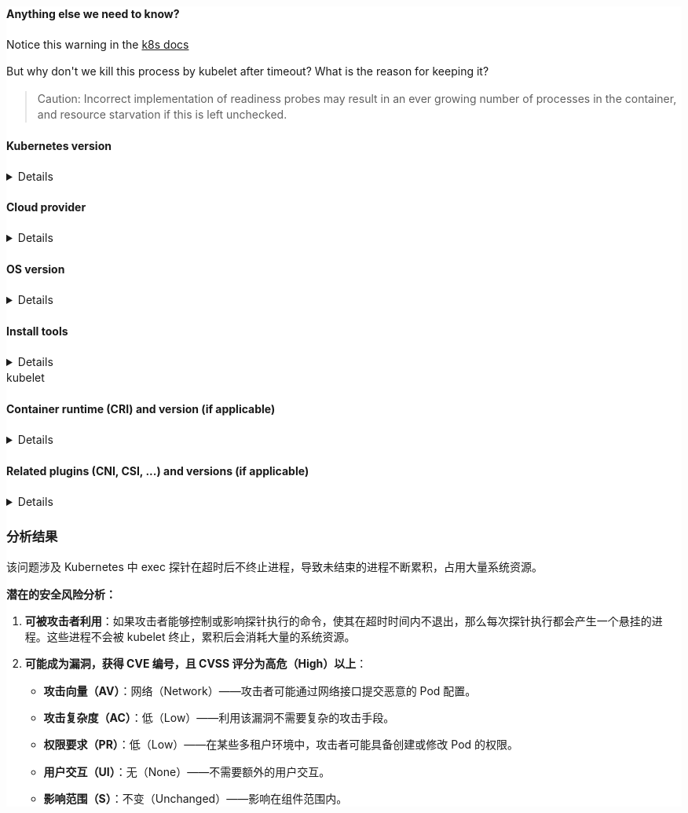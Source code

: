#### Anything else we need to know?

Notice this warning in the [k8s docs](https://kubernetes.io/docs/tasks/configure-pod-container/configure-liveness-readiness-startup-probes/#configure-probes)

But why don't we kill this process by kubelet after timeout? What is the reason for keeping it?


> Caution: Incorrect implementation of readiness probes may result in an ever growing number of processes in the container, and resource starvation if this is left unchecked.


#### Kubernetes version

<details></details>


#### Cloud provider

<details></details>


#### OS version

<details></details>


#### Install tools

<details></details>
kubelet

#### Container runtime (CRI) and version (if applicable)

<details></details>


#### Related plugins (CNI, CSI, ...) and versions (if applicable)

<details></details>

### 分析结果

该问题涉及 Kubernetes 中 exec 探针在超时后不终止进程，导致未结束的进程不断累积，占用大量系统资源。

**潜在的安全风险分析：**

1. **可被攻击者利用**：如果攻击者能够控制或影响探针执行的命令，使其在超时时间内不退出，那么每次探针执行都会产生一个悬挂的进程。这些进程不会被 kubelet 终止，累积后会消耗大量的系统资源。

2. **可能成为漏洞，获得 CVE 编号，且 CVSS 评分为高危（High）以上**：

   - **攻击向量（AV）**：网络（Network）——攻击者可能通过网络接口提交恶意的 Pod 配置。

   - **攻击复杂度（AC）**：低（Low）——利用该漏洞不需要复杂的攻击手段。

   - **权限要求（PR）**：低（Low）——在某些多租户环境中，攻击者可能具备创建或修改 Pod 的权限。

   - **用户交互（UI）**：无（None）——不需要额外的用户交互。

   - **影响范围（S）**：不变（Unchanged）——影响在组件范围内。
